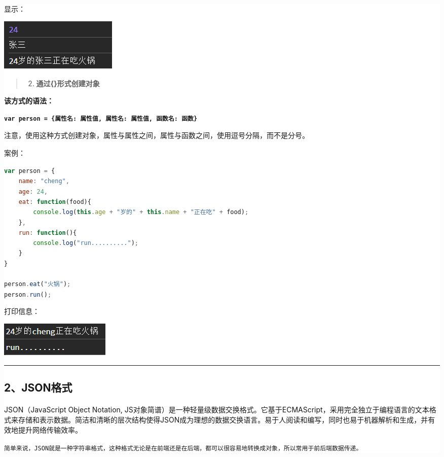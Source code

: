 显示：

![image-20240528112647771](.\images\image-20240528112647771.png) 





> 2. **通过{}形式创建对象**

**该方式的语法：**

**`var person = {属性名: 属性值, 属性名: 属性值, 函数名: 函数}`**

注意，使用这种方式创建对象，属性与属性之间，属性与函数之间，使用逗号分隔，而不是分号。

案例：

```js
var person = {
    name: "cheng",
    age: 24,
    eat: function(food){
        console.log(this.age + "岁的" + this.name + "正在吃" + food);
    },
    run: function(){
        console.log("run..........");
    }
}

person.eat("火锅");
person.run();
```

打印信息：

![image-20240528121602628](.\images\image-20240528121602628.png) 





---

## 2、JSON格式

JSON（JavaScript Object Notation, JS对象简谱）是一种轻量级数据交换格式。它基于ECMAScript，采用完全独立于编程语言的文本格式来存储和表示数据。简洁和清晰的层次结构使得JSON成为理想的数据交换语言。易于人阅读和编写，同时也易于机器解析和生成，并有效地提升网络传输效率。

`简单来说，JSON就是一种字符串格式，这种格式无论是在前端还是在后端，都可以很容易地转换成对象，所以常用于前后端数据传递。`
